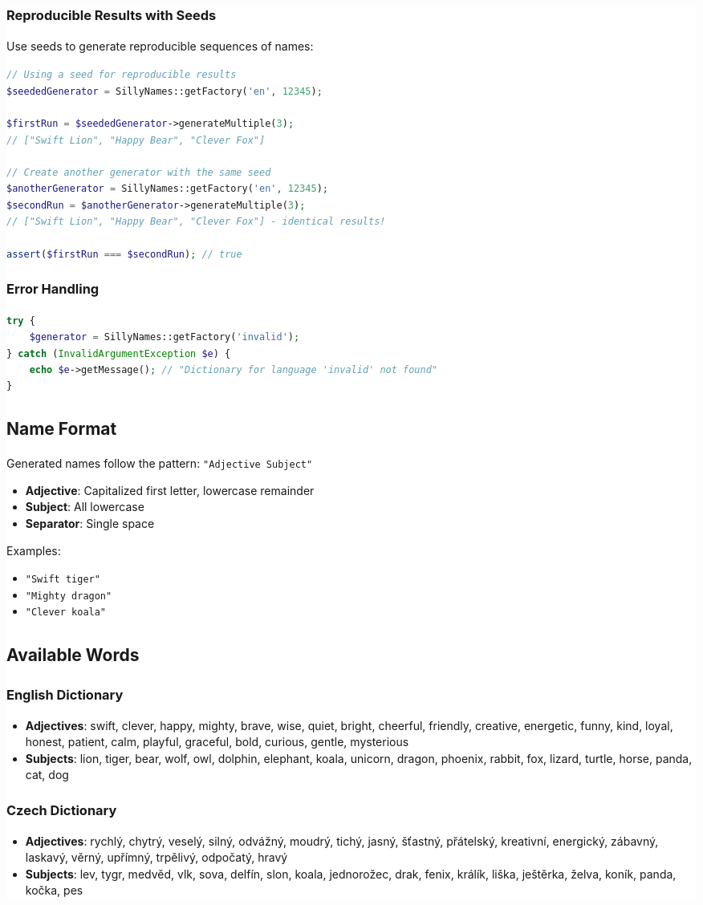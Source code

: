 ### Reproducible Results with Seeds

Use seeds to generate reproducible sequences of names:

```php
// Using a seed for reproducible results
$seededGenerator = SillyNames::getFactory('en', 12345);

$firstRun = $seededGenerator->generateMultiple(3);
// ["Swift Lion", "Happy Bear", "Clever Fox"]

// Create another generator with the same seed
$anotherGenerator = SillyNames::getFactory('en', 12345);
$secondRun = $anotherGenerator->generateMultiple(3);
// ["Swift Lion", "Happy Bear", "Clever Fox"] - identical results!

assert($firstRun === $secondRun); // true
```

### Error Handling

```php
try {
    $generator = SillyNames::getFactory('invalid');
} catch (InvalidArgumentException $e) {
    echo $e->getMessage(); // "Dictionary for language 'invalid' not found"
}
```

## Name Format

Generated names follow the pattern: `"Adjective Subject"`

- **Adjective**: Capitalized first letter, lowercase remainder
- **Subject**: All lowercase
- **Separator**: Single space

Examples:
- `"Swift tiger"`
- `"Mighty dragon"`
- `"Clever koala"`

## Available Words

### English Dictionary
- **Adjectives**: swift, clever, happy, mighty, brave, wise, quiet, bright, cheerful, friendly, creative, energetic, funny, kind, loyal, honest, patient, calm, playful, graceful, bold, curious, gentle, mysterious
- **Subjects**: lion, tiger, bear, wolf, owl, dolphin, elephant, koala, unicorn, dragon, phoenix, rabbit, fox, lizard, turtle, horse, panda, cat, dog

### Czech Dictionary
- **Adjectives**: rychlý, chytrý, veselý, silný, odvážný, moudrý, tichý, jasný, šťastný, přátelský, kreativní, energický, zábavný, laskavý, věrný, upřímný, trpělivý, odpočatý, hravý
- **Subjects**: lev, tygr, medvěd, vlk, sova, delfín, slon, koala, jednorožec, drak, fenix, králík, liška, ještěrka, želva, koník, panda, kočka, pes
